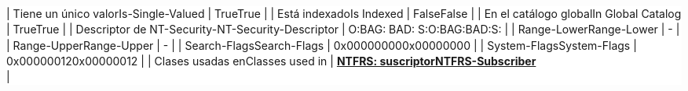| <span data-ttu-id="d8e58-257">Tiene un único valor</span><span class="sxs-lookup"><span data-stu-id="d8e58-257">Is-Single-Valued</span></span>       | <span data-ttu-id="d8e58-258">True</span><span class="sxs-lookup"><span data-stu-id="d8e58-258">True</span></span>                                                     |
| <span data-ttu-id="d8e58-259">Está indexado</span><span class="sxs-lookup"><span data-stu-id="d8e58-259">Is Indexed</span></span>             | <span data-ttu-id="d8e58-260">False</span><span class="sxs-lookup"><span data-stu-id="d8e58-260">False</span></span>                                                    |
| <span data-ttu-id="d8e58-261">En el catálogo global</span><span class="sxs-lookup"><span data-stu-id="d8e58-261">In Global Catalog</span></span>      | <span data-ttu-id="d8e58-262">True</span><span class="sxs-lookup"><span data-stu-id="d8e58-262">True</span></span>                                                     |
| <span data-ttu-id="d8e58-263">Descriptor de NT-Security-</span><span class="sxs-lookup"><span data-stu-id="d8e58-263">NT-Security-Descriptor</span></span> | <span data-ttu-id="d8e58-264">O:BAG: BAD: S:</span><span class="sxs-lookup"><span data-stu-id="d8e58-264">O:BAG:BAD:S:</span></span>                                             |
| <span data-ttu-id="d8e58-265">Range-Lower</span><span class="sxs-lookup"><span data-stu-id="d8e58-265">Range-Lower</span></span>            | \-                                                       |
| <span data-ttu-id="d8e58-266">Range-Upper</span><span class="sxs-lookup"><span data-stu-id="d8e58-266">Range-Upper</span></span>            | \-                                                       |
| <span data-ttu-id="d8e58-267">Search-Flags</span><span class="sxs-lookup"><span data-stu-id="d8e58-267">Search-Flags</span></span>           | <span data-ttu-id="d8e58-268">0x00000000</span><span class="sxs-lookup"><span data-stu-id="d8e58-268">0x00000000</span></span>                                               |
| <span data-ttu-id="d8e58-269">System-Flags</span><span class="sxs-lookup"><span data-stu-id="d8e58-269">System-Flags</span></span>           | <span data-ttu-id="d8e58-270">0x00000012</span><span class="sxs-lookup"><span data-stu-id="d8e58-270">0x00000012</span></span>                                               |
| <span data-ttu-id="d8e58-271">Clases usadas en</span><span class="sxs-lookup"><span data-stu-id="d8e58-271">Classes used in</span></span>        | [<span data-ttu-id="d8e58-272">**NTFRS: suscriptor**</span><span class="sxs-lookup"><span data-stu-id="d8e58-272">**NTFRS-Subscriber**</span></span>](c-ntfrssubscriber.md)<br/> |



 

 





